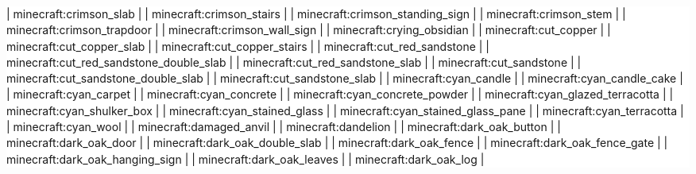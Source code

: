 | minecraft:crimson_slab |
| minecraft:crimson_stairs |
| minecraft:crimson_standing_sign |
| minecraft:crimson_stem |
| minecraft:crimson_trapdoor |
| minecraft:crimson_wall_sign |
| minecraft:crying_obsidian |
| minecraft:cut_copper |
| minecraft:cut_copper_slab |
| minecraft:cut_copper_stairs |
| minecraft:cut_red_sandstone |
| minecraft:cut_red_sandstone_double_slab |
| minecraft:cut_red_sandstone_slab |
| minecraft:cut_sandstone |
| minecraft:cut_sandstone_double_slab |
| minecraft:cut_sandstone_slab |
| minecraft:cyan_candle |
| minecraft:cyan_candle_cake |
| minecraft:cyan_carpet |
| minecraft:cyan_concrete |
| minecraft:cyan_concrete_powder |
| minecraft:cyan_glazed_terracotta |
| minecraft:cyan_shulker_box |
| minecraft:cyan_stained_glass |
| minecraft:cyan_stained_glass_pane |
| minecraft:cyan_terracotta |
| minecraft:cyan_wool |
| minecraft:damaged_anvil |
| minecraft:dandelion |
| minecraft:dark_oak_button |
| minecraft:dark_oak_door |
| minecraft:dark_oak_double_slab |
| minecraft:dark_oak_fence |
| minecraft:dark_oak_fence_gate |
| minecraft:dark_oak_hanging_sign |
| minecraft:dark_oak_leaves |
| minecraft:dark_oak_log |